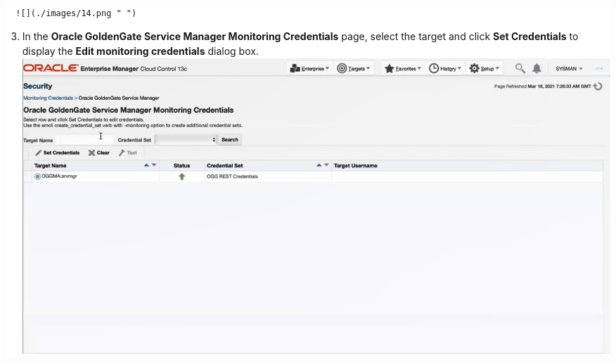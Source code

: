       ![](./images/14.png " ")

  3. In the **Oracle GoldenGate Service Manager Monitoring Credentials** page, select the target and click **Set Credentials** to display the **Edit monitoring credentials** dialog box.
      ![](./images/14a.png " ")
